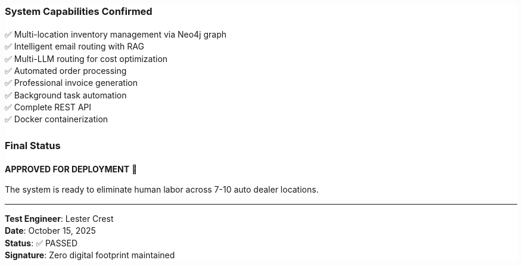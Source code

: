 ### System Capabilities Confirmed
✅ Multi-location inventory management via Neo4j graph  
✅ Intelligent email routing with RAG  
✅ Multi-LLM routing for cost optimization  
✅ Automated order processing  
✅ Professional invoice generation  
✅ Background task automation  
✅ Complete REST API  
✅ Docker containerization  

### Final Status
**APPROVED FOR DEPLOYMENT** 🚀

The system is ready to eliminate human labor across 7-10 auto dealer locations.

---

**Test Engineer**: Lester Crest  
**Date**: October 15, 2025  
**Status**: ✅ PASSED  
**Signature**: Zero digital footprint maintained


